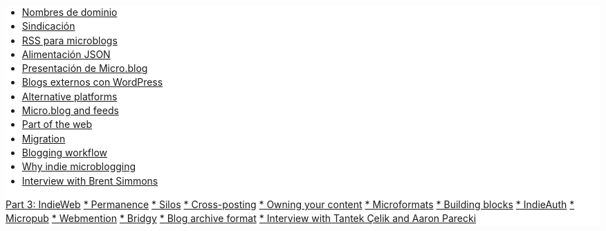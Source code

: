  * [Nombres de dominio](https://book-micro-blog.translate.goog/domain-names/?_x_tr_sl=auto&_x_tr_tl=es&_x_tr_hl=es-419&_x_tr_pto=wapp) 
 * [Sindicación](https://book-micro-blog.translate.goog/syndication/?_x_tr_sl=auto&_x_tr_tl=es&_x_tr_hl=es-419&_x_tr_pto=wapp) 
 * [RSS para microblogs](https://book-micro-blog.translate.goog/rss-for-microblogs/?_x_tr_sl=auto&_x_tr_tl=es&_x_tr_hl=es-419&_x_tr_pto=wapp) 
 * [Alimentación JSON](https://book-micro-blog.translate.goog/json-feed/?_x_tr_sl=auto&_x_tr_tl=es&_x_tr_hl=es-419&_x_tr_pto=wapp) 
 * [Presentación de Micro.blog](https://book-micro-blog.translate.goog/introducing-microblog/?_x_tr_sl=auto&_x_tr_tl=es&_x_tr_hl=es-419&_x_tr_pto=wapp) 
 * [Blogs externos con WordPress](https://book-micro-blog.translate.goog/external-blogs-wordpress/?_x_tr_sl=auto&_x_tr_tl=es&_x_tr_hl=es-419&_x_tr_pto=wapp)  
 * [Alternative platforms](https://book-micro-blog.translate.goog/alternative-platforms/?_x_tr_sl=auto&_x_tr_tl=es&_x_tr_hl=es-419&_x_tr_pto=wapp) 
 * [Micro.blog and feeds](https://book-micro-blog.translate.goog/microblog-and-feeds/?_x_tr_sl=auto&_x_tr_tl=es&_x_tr_hl=es-419&_x_tr_pto=wapp) 
 * [Part of the web](https://book-micro-blog.translate.goog/part-of-web/?_x_tr_sl=auto&_x_tr_tl=es&_x_tr_hl=es-419&_x_tr_pto=wapp) 
 * [Migration](https://book-micro-blog.translate.goog/migration/?_x_tr_sl=auto&_x_tr_tl=es&_x_tr_hl=es-419&_x_tr_pto=wapp) 
 * [Blogging workflow](https://book-micro-blog.translate.goog/blogging-workflow/?_x_tr_sl=auto&_x_tr_tl=es&_x_tr_hl=es-419&_x_tr_pto=wapp) 
 * [Why indie microblogging](https://book-micro-blog.translate.goog/why-indie-microblogging/?_x_tr_sl=auto&_x_tr_tl=es&_x_tr_hl=es-419&_x_tr_pto=wapp) 
 * [Interview with Brent Simmons](https://book-micro-blog.translate.goog/interview-brent-simmons/?_x_tr_sl=auto&_x_tr_tl=es&_x_tr_hl=es-419&_x_tr_pto=wapp) 

 [Part 3: IndieWeb](https://book-micro-blog.translate.goog/indieweb/?_x_tr_sl=auto&_x_tr_tl=es&_x_tr_hl=es-419&_x_tr_pto=wapp) 
 [* Permanence](https://book-micro-blog.translate.goog/permanence/?_x_tr_sl=auto&_x_tr_tl=es&_x_tr_hl=es-419&_x_tr_pto=wapp) 
 [* Silos](https://book-micro-blog.translate.goog/silos/?_x_tr_sl=auto&_x_tr_tl=es&_x_tr_hl=es-419&_x_tr_pto=wapp) 
 [* Cross-posting](https://book-micro-blog.translate.goog/cross-posting/?_x_tr_sl=auto&_x_tr_tl=es&_x_tr_hl=es-419&_x_tr_pto=wapp) 
 [* Owning your content](https://book-micro-blog.translate.goog/owning-your-content/?_x_tr_sl=auto&_x_tr_tl=es&_x_tr_hl=es-419&_x_tr_pto=wapp) 
 [* Microformats](https://book-micro-blog.translate.goog/microformats/?_x_tr_sl=auto&_x_tr_tl=es&_x_tr_hl=es-419&_x_tr_pto=wapp) 
 [* Building blocks](https://book-micro-blog.translate.goog/building-blocks/?_x_tr_sl=auto&_x_tr_tl=es&_x_tr_hl=es-419&_x_tr_pto=wapp) 
 [* IndieAuth](https://book-micro-blog.translate.goog/indieauth/?_x_tr_sl=auto&_x_tr_tl=es&_x_tr_hl=es-419&_x_tr_pto=wapp) 
 [* Micropub](https://book-micro-blog.translate.goog/micropub/?_x_tr_sl=auto&_x_tr_tl=es&_x_tr_hl=es-419&_x_tr_pto=wapp) 
 [* Webmention](https://book-micro-blog.translate.goog/webmention/?_x_tr_sl=auto&_x_tr_tl=es&_x_tr_hl=es-419&_x_tr_pto=wapp) 
 [* Bridgy](https://book-micro-blog.translate.goog/bridgy/?_x_tr_sl=auto&_x_tr_tl=es&_x_tr_hl=es-419&_x_tr_pto=wapp) 
 [* Blog archive format](https://book-micro-blog.translate.goog/blog-archive-format/?_x_tr_sl=auto&_x_tr_tl=es&_x_tr_hl=es-419&_x_tr_pto=wapp) 
 [* Interview with Tantek Çelik and Aaron Parecki](https://book-micro-blog.translate.goog/interview-tantek-aaron/?_x_tr_sl=auto&_x_tr_tl=es&_x_tr_hl=es-419&_x_tr_pto=wapp) 
